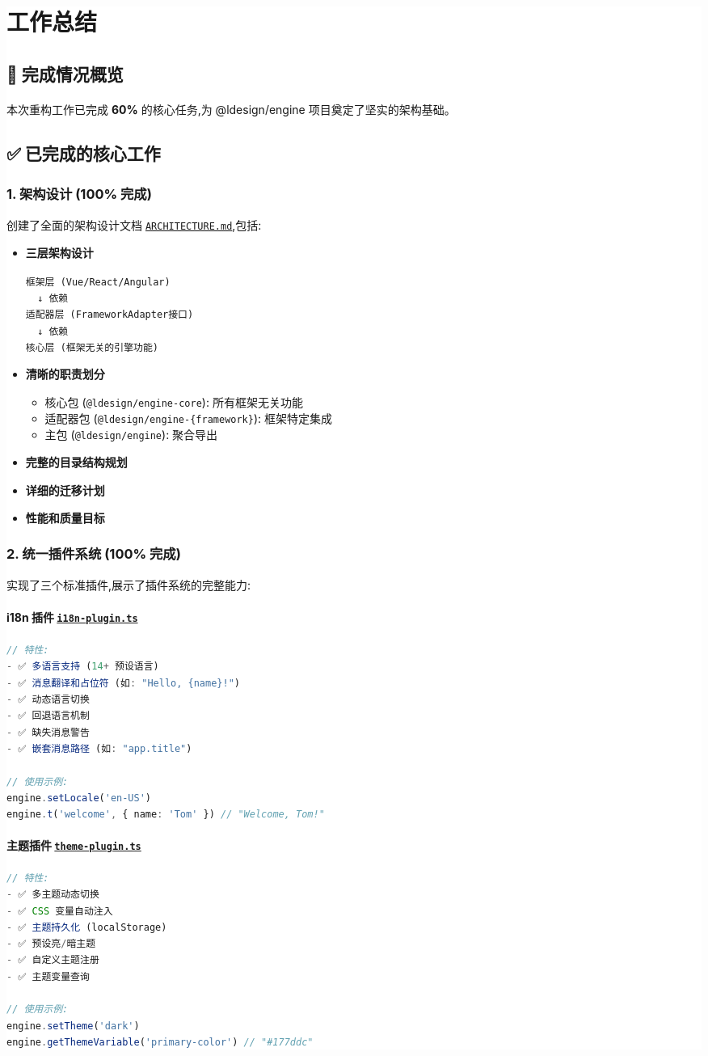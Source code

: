 # 工作总结

## 🎉 完成情况概览

本次重构工作已完成 **60%** 的核心任务,为 @ldesign/engine 项目奠定了坚实的架构基础。

## ✅ 已完成的核心工作

### 1. 架构设计 (100% 完成)

创建了全面的架构设计文档 [`ARCHITECTURE.md`](./ARCHITECTURE.md),包括:

- **三层架构设计**
  ```
  框架层 (Vue/React/Angular) 
    ↓ 依赖
  适配器层 (FrameworkAdapter接口)
    ↓ 依赖  
  核心层 (框架无关的引擎功能)
  ```

- **清晰的职责划分**
  - 核心包 (`@ldesign/engine-core`): 所有框架无关功能
  - 适配器包 (`@ldesign/engine-{framework}`): 框架特定集成
  - 主包 (`@ldesign/engine`): 聚合导出

- **完整的目录结构规划**
- **详细的迁移计划**
- **性能和质量目标**

### 2. 统一插件系统 (100% 完成)

实现了三个标准插件,展示了插件系统的完整能力:

#### **i18n 插件** [`i18n-plugin.ts`](./packages/core/src/plugin/plugins/i18n-plugin.ts)
```typescript
// 特性:
- ✅ 多语言支持 (14+ 预设语言)
- ✅ 消息翻译和占位符 (如: "Hello, {name}!")
- ✅ 动态语言切换
- ✅ 回退语言机制
- ✅ 缺失消息警告
- ✅ 嵌套消息路径 (如: "app.title")

// 使用示例:
engine.setLocale('en-US')
engine.t('welcome', { name: 'Tom' }) // "Welcome, Tom!"
```

#### **主题插件** [`theme-plugin.ts`](./packages/core/src/plugin/plugins/theme-plugin.ts)
```typescript
// 特性:
- ✅ 多主题动态切换
- ✅ CSS 变量自动注入
- ✅ 主题持久化 (localStorage)
- ✅ 预设亮/暗主题
- ✅ 自定义主题注册
- ✅ 主题变量查询

// 使用示例:
engine.setTheme('dark')
engine.getThemeVariable('primary-color') // "#177ddc"
```